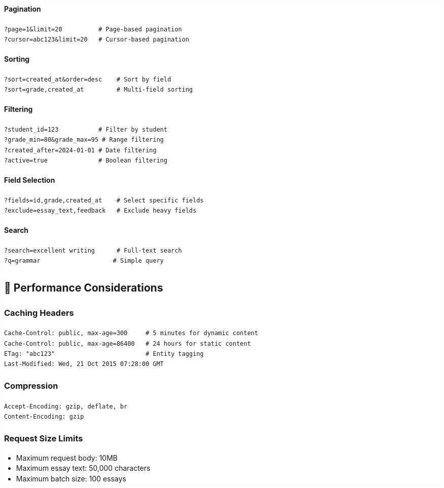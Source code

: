 #### **Pagination**
```
?page=1&limit=20          # Page-based pagination
?cursor=abc123&limit=20   # Cursor-based pagination
```

#### **Sorting**
```
?sort=created_at&order=desc    # Sort by field
?sort=grade,created_at         # Multi-field sorting
```

#### **Filtering**
```
?student_id=123           # Filter by student
?grade_min=80&grade_max=95 # Range filtering
?created_after=2024-01-01 # Date filtering
?active=true              # Boolean filtering
```

#### **Field Selection**
```
?fields=id,grade,created_at    # Select specific fields
?exclude=essay_text,feedback   # Exclude heavy fields
```

#### **Search**
```
?search=excellent writing      # Full-text search
?q=grammar                    # Simple query
```

## 🚀 Performance Considerations

### **Caching Headers**
```http
Cache-Control: public, max-age=300     # 5 minutes for dynamic content
Cache-Control: public, max-age=86400   # 24 hours for static content
ETag: "abc123"                         # Entity tagging
Last-Modified: Wed, 21 Oct 2015 07:28:00 GMT
```

### **Compression**
```http
Accept-Encoding: gzip, deflate, br
Content-Encoding: gzip
```

### **Request Size Limits**
- Maximum request body: 10MB
- Maximum essay text: 50,000 characters
- Maximum batch size: 100 essays
